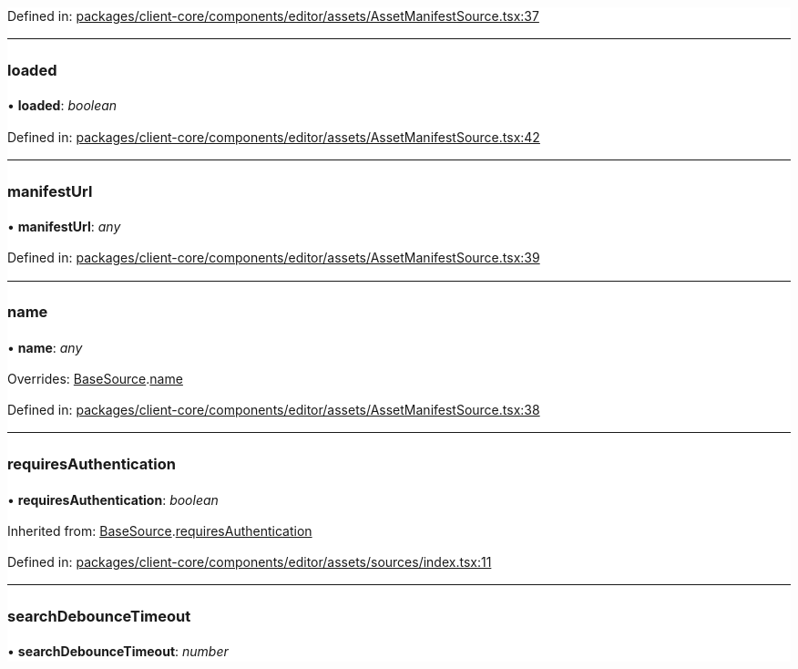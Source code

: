 Defined in: [packages/client-core/components/editor/assets/AssetManifestSource.tsx:37](https://github.com/xr3ngine/xr3ngine/blob/56376a778/packages/client-core/components/editor/assets/AssetManifestSource.tsx#L37)

___

### loaded

• **loaded**: *boolean*

Defined in: [packages/client-core/components/editor/assets/AssetManifestSource.tsx:42](https://github.com/xr3ngine/xr3ngine/blob/56376a778/packages/client-core/components/editor/assets/AssetManifestSource.tsx#L42)

___

### manifestUrl

• **manifestUrl**: *any*

Defined in: [packages/client-core/components/editor/assets/AssetManifestSource.tsx:39](https://github.com/xr3ngine/xr3ngine/blob/56376a778/packages/client-core/components/editor/assets/AssetManifestSource.tsx#L39)

___

### name

• **name**: *any*

Overrides: [BaseSource](components_editor_assets_sources.basesource.md).[name](components_editor_assets_sources.basesource.md#name)

Defined in: [packages/client-core/components/editor/assets/AssetManifestSource.tsx:38](https://github.com/xr3ngine/xr3ngine/blob/56376a778/packages/client-core/components/editor/assets/AssetManifestSource.tsx#L38)

___

### requiresAuthentication

• **requiresAuthentication**: *boolean*

Inherited from: [BaseSource](components_editor_assets_sources.basesource.md).[requiresAuthentication](components_editor_assets_sources.basesource.md#requiresauthentication)

Defined in: [packages/client-core/components/editor/assets/sources/index.tsx:11](https://github.com/xr3ngine/xr3ngine/blob/56376a778/packages/client-core/components/editor/assets/sources/index.tsx#L11)

___

### searchDebounceTimeout

• **searchDebounceTimeout**: *number*
